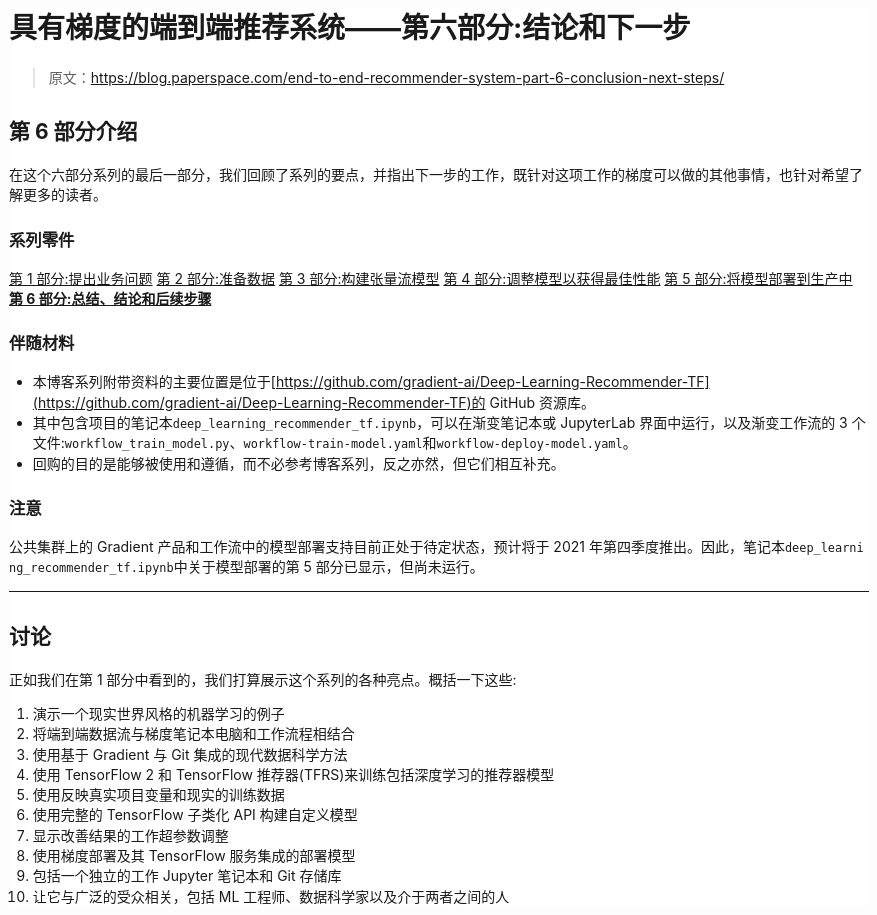 # 具有梯度的端到端推荐系统——第六部分:结论和下一步

> 原文：<https://blog.paperspace.com/end-to-end-recommender-system-part-6-conclusion-next-steps/>

## 第 6 部分介绍

在这个六部分系列的最后一部分，我们回顾了系列的要点，并指出下一步的工作，既针对这项工作的梯度可以做的其他事情，也针对希望了解更多的读者。

### 系列零件

[第 1 部分:提出业务问题](https://blog.paperspace.com/end-to-end-recommender-system-part-1-business-problem/)
[第 2 部分:准备数据](https://blog.paperspace.com/end-to-end-recommender-system-part-2-data-preparation/)
[第 3 部分:构建张量流模型](https://blog.paperspace.com/end-to-end-recommender-system-part-3-building-tensorflow-model/)
[第 4 部分:调整模型以获得最佳性能](https://blog.paperspace.com/end-to-end-recommender-system-part-4-tuning-model-best-performance/)
[第 5 部分:将模型部署到生产中](https://blog.paperspace.com/end-to-end-recommender-system-part-5-deploying-model-production/)
[**第 6 部分:总结、结论和后续步骤**](https://blog.paperspace.com/end-to-end-recommender-system-part-6-conclusion-next-steps/)

### 伴随材料

*   本博客系列附带资料的主要位置是位于[https://github.com/gradient-ai/Deep-Learning-Recommender-TF](https://github.com/gradient-ai/Deep-Learning-Recommender-TF)的 GitHub 资源库。
*   其中包含项目的笔记本`deep_learning_recommender_tf.ipynb`，可以在渐变笔记本或 JupyterLab 界面中运行，以及渐变工作流的 3 个文件:`workflow_train_model.py`、`workflow-train-model.yaml`和`workflow-deploy-model.yaml`。
*   回购的目的是能够被使用和遵循，而不必参考博客系列，反之亦然，但它们相互补充。

### 注意

公共集群上的 Gradient 产品和工作流中的模型部署支持目前正处于待定状态，预计将于 2021 年第四季度推出。因此，笔记本`deep_learning_recommender_tf.ipynb`中关于模型部署的第 5 部分已显示，但尚未运行。

* * *

## 讨论

正如我们在第 1 部分中看到的，我们打算展示这个系列的各种亮点。概括一下这些:

1.  演示一个现实世界风格的机器学习的例子
2.  将端到端数据流与梯度笔记本电脑和工作流程相结合
3.  使用基于 Gradient 与 Git 集成的现代数据科学方法
4.  使用 TensorFlow 2 和 TensorFlow 推荐器(TFRS)来训练包括深度学习的推荐器模型
5.  使用反映真实项目变量和现实的训练数据
6.  使用完整的 TensorFlow 子类化 API 构建自定义模型
7.  显示改善结果的工作超参数调整
8.  使用梯度部署及其 TensorFlow 服务集成的部署模型
9.  包括一个独立的工作 Jupyter 笔记本和 Git 存储库
10.  让它与广泛的受众相关，包括 ML 工程师、数据科学家以及介于两者之间的人
